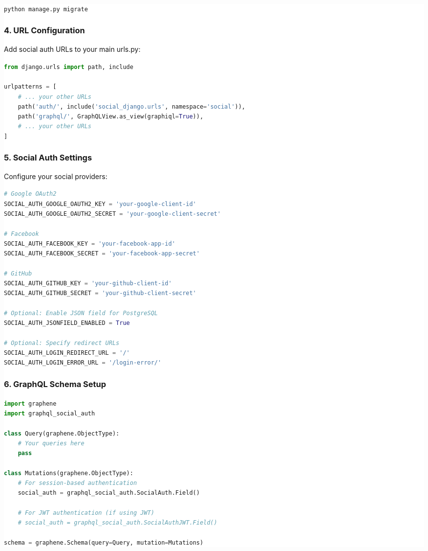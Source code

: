 ```bash
python manage.py migrate
```

### 4. URL Configuration

Add social auth URLs to your main urls.py:

```python
from django.urls import path, include

urlpatterns = [
    # ... your other URLs
    path('auth/', include('social_django.urls', namespace='social')),
    path('graphql/', GraphQLView.as_view(graphiql=True)),
    # ... your other URLs
]
```

### 5. Social Auth Settings

Configure your social providers:

```python
# Google OAuth2
SOCIAL_AUTH_GOOGLE_OAUTH2_KEY = 'your-google-client-id'
SOCIAL_AUTH_GOOGLE_OAUTH2_SECRET = 'your-google-client-secret'

# Facebook
SOCIAL_AUTH_FACEBOOK_KEY = 'your-facebook-app-id'
SOCIAL_AUTH_FACEBOOK_SECRET = 'your-facebook-app-secret'

# GitHub
SOCIAL_AUTH_GITHUB_KEY = 'your-github-client-id'
SOCIAL_AUTH_GITHUB_SECRET = 'your-github-client-secret'

# Optional: Enable JSON field for PostgreSQL
SOCIAL_AUTH_JSONFIELD_ENABLED = True

# Optional: Specify redirect URLs
SOCIAL_AUTH_LOGIN_REDIRECT_URL = '/'
SOCIAL_AUTH_LOGIN_ERROR_URL = '/login-error/'
```

### 6. GraphQL Schema Setup

```python
import graphene
import graphql_social_auth

class Query(graphene.ObjectType):
    # Your queries here
    pass

class Mutations(graphene.ObjectType):
    # For session-based authentication
    social_auth = graphql_social_auth.SocialAuth.Field()
    
    # For JWT authentication (if using JWT)
    # social_auth = graphql_social_auth.SocialAuthJWT.Field()

schema = graphene.Schema(query=Query, mutation=Mutations)
```

